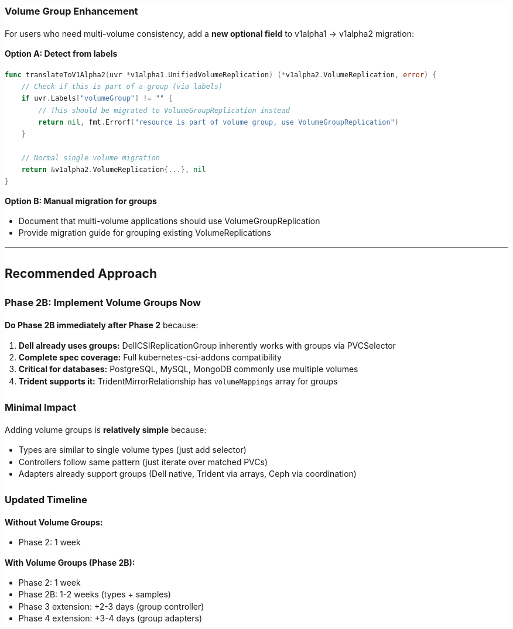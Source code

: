 ### Volume Group Enhancement

For users who need multi-volume consistency, add a **new optional field** to v1alpha1 → v1alpha2 migration:

**Option A: Detect from labels**
```go
func translateToV1Alpha2(uvr *v1alpha1.UnifiedVolumeReplication) (*v1alpha2.VolumeReplication, error) {
    // Check if this is part of a group (via labels)
    if uvr.Labels["volumeGroup"] != "" {
        // This should be migrated to VolumeGroupReplication instead
        return nil, fmt.Errorf("resource is part of volume group, use VolumeGroupReplication")
    }
    
    // Normal single volume migration
    return &v1alpha2.VolumeReplication{...}, nil
}
```

**Option B: Manual migration for groups**
- Document that multi-volume applications should use VolumeGroupReplication
- Provide migration guide for grouping existing VolumeReplications

---

## Recommended Approach

### Phase 2B: Implement Volume Groups Now

**Do Phase 2B immediately after Phase 2** because:

1. **Dell already uses groups:** DellCSIReplicationGroup inherently works with groups via PVCSelector
2. **Complete spec coverage:** Full kubernetes-csi-addons compatibility
3. **Critical for databases:** PostgreSQL, MySQL, MongoDB commonly use multiple volumes
4. **Trident supports it:** TridentMirrorRelationship has `volumeMappings` array for groups

### Minimal Impact

Adding volume groups is **relatively simple** because:
- Types are similar to single volume types (just add selector)
- Controllers follow same pattern (just iterate over matched PVCs)
- Adapters already support groups (Dell native, Trident via arrays, Ceph via coordination)

### Updated Timeline

**Without Volume Groups:**
- Phase 2: 1 week

**With Volume Groups (Phase 2B):**
- Phase 2: 1 week
- Phase 2B: 1-2 weeks (types + samples)
- Phase 3 extension: +2-3 days (group controller)
- Phase 4 extension: +3-4 days (group adapters)
